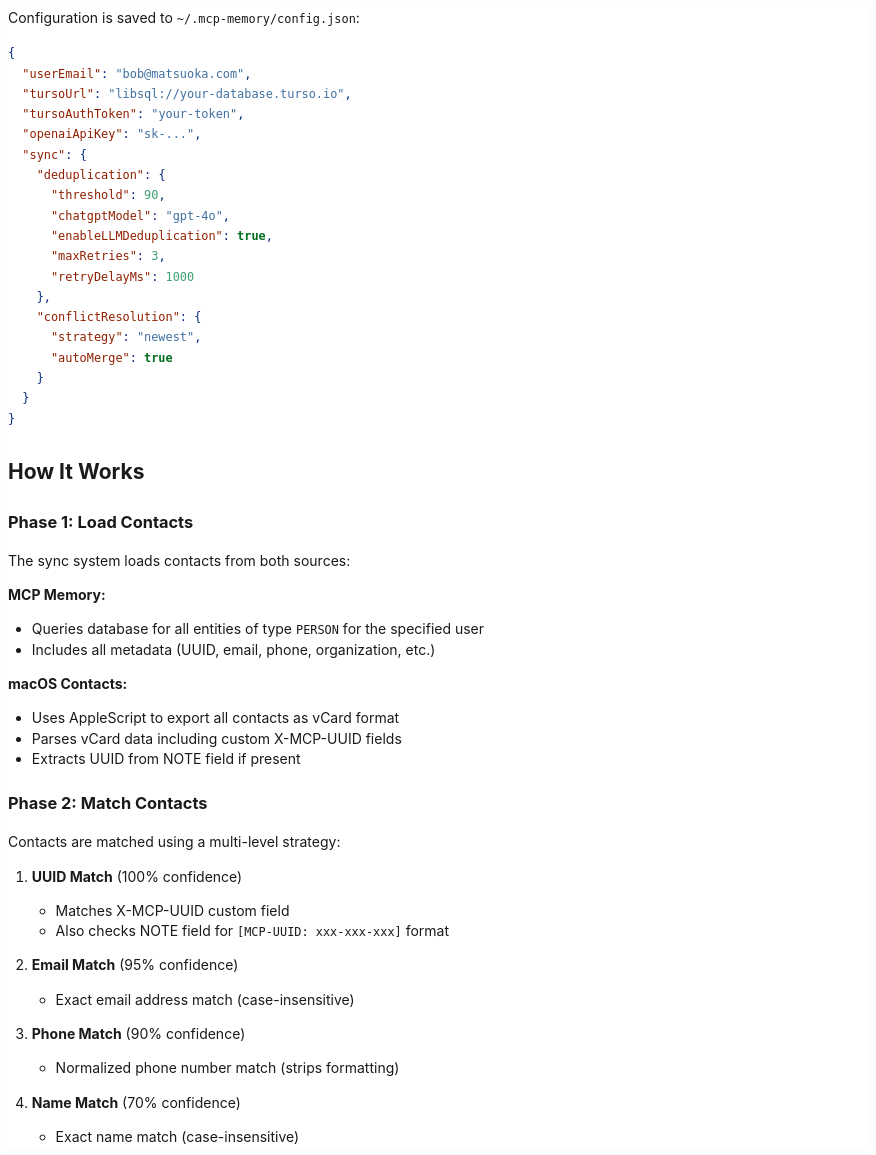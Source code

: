 Configuration is saved to `~/.mcp-memory/config.json`:

```json
{
  "userEmail": "bob@matsuoka.com",
  "tursoUrl": "libsql://your-database.turso.io",
  "tursoAuthToken": "your-token",
  "openaiApiKey": "sk-...",
  "sync": {
    "deduplication": {
      "threshold": 90,
      "chatgptModel": "gpt-4o",
      "enableLLMDeduplication": true,
      "maxRetries": 3,
      "retryDelayMs": 1000
    },
    "conflictResolution": {
      "strategy": "newest",
      "autoMerge": true
    }
  }
}
```

## How It Works

### Phase 1: Load Contacts

The sync system loads contacts from both sources:

**MCP Memory:**
- Queries database for all entities of type `PERSON` for the specified user
- Includes all metadata (UUID, email, phone, organization, etc.)

**macOS Contacts:**
- Uses AppleScript to export all contacts as vCard format
- Parses vCard data including custom X-MCP-UUID fields
- Extracts UUID from NOTE field if present

### Phase 2: Match Contacts

Contacts are matched using a multi-level strategy:

1. **UUID Match** (100% confidence)
   - Matches X-MCP-UUID custom field
   - Also checks NOTE field for `[MCP-UUID: xxx-xxx-xxx]` format

2. **Email Match** (95% confidence)
   - Exact email address match (case-insensitive)

3. **Phone Match** (90% confidence)
   - Normalized phone number match (strips formatting)

4. **Name Match** (70% confidence)
   - Exact name match (case-insensitive)
